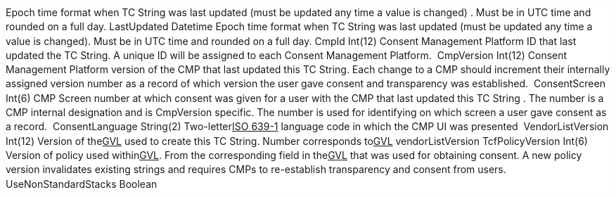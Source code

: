 <td>Epoch time format when TC String was last updated (must be updated any time a value is changed) . Must be in UTC time and rounded on a full day.</td>
</tr>
<tr>
<td>LastUpdated</td>
<td>Datetime</td>
<td>Epoch time format when TC String was last updated (must be updated any time a value is changed). Must be in UTC time and rounded on a full day.</td>
</tr>
<tr>
<td>CmpId</td>
<td>Int(12)</td>
<td>Consent Management Platform ID that last updated the TC String. A unique ID will be assigned to each Consent Management Platform.&nbsp;</td>
</tr>
<tr>
<td>CmpVersion</td>
<td>Int(12)</td>
<td>Consent Management Platform version of the CMP that last updated this TC String. Each change to a CMP should increment their internally assigned version number as a record of which version the user gave consent and transparency was established.&nbsp;</td>
</tr>
<tr>
<td>ConsentScreen</td>
<td>Int(6)</td>
<td>CMP Screen number at which consent was given for a user with the CMP that last updated this TC String . The number is a CMP internal designation and is CmpVersion specific. The number is used for identifying on which screen a user gave consent as a record.&nbsp;</td>
</tr>
<tr>
<td>ConsentLanguage</td>
<td>String(2)</td>
<td>Two-letter<a href="https://en.wikipedia.org/wiki/ISO_639-1" target="_blank" rel="noopener">ISO 639-1</a> language code in which the CMP UI was presented&nbsp;</td>
</tr>
<tr>
<td>VendorListVersion</td>
<td>Int(12)</td>
<td>Version of the<a href="https://github.com/patrickverdon/GDPR-Transparency-and-Consent-Framework/blob/TCF-Canada/TCFv2/IAB%20Tech%20Lab%20-%20Consent%20string%20and%20vendor%20list%20formats%20v2.md#the-global-vendor-list" target="_blank" rel="noopener">GVL</a> used to create this TC String. Number corresponds to<a href="https://github.com/patrickverdon/GDPR-Transparency-and-Consent-Framework/blob/TCF-Canada/TCFv2/IAB%20Tech%20Lab%20-%20Consent%20string%20and%20vendor%20list%20formats%20v2.md#the-global-vendor-list" target="_blank" rel="noopener">GVL</a> vendorListVersion</td>
</tr>
<tr>
<td>TcfPolicyVersion</td>
<td>Int(6)</td>
<td>Version of policy used within<a href="https://github.com/patrickverdon/GDPR-Transparency-and-Consent-Framework/blob/TCF-Canada/TCFv2/IAB%20Tech%20Lab%20-%20Consent%20string%20and%20vendor%20list%20formats%20v2.md#the-global-vendor-list" target="_blank" rel="noopener">GVL</a>. From the corresponding field in the<a href="https://github.com/patrickverdon/GDPR-Transparency-and-Consent-Framework/blob/TCF-Canada/TCFv2/IAB%20Tech%20Lab%20-%20Consent%20string%20and%20vendor%20list%20formats%20v2.md#the-global-vendor-list" target="_blank" rel="noopener">GVL</a> that was used for obtaining consent. A new policy version invalidates existing strings and requires CMPs to re-establish transparency and consent from users.&nbsp;</td>
</tr>
<tr>
<td>UseNonStandardStacks</td>
<td>Boolean</td>